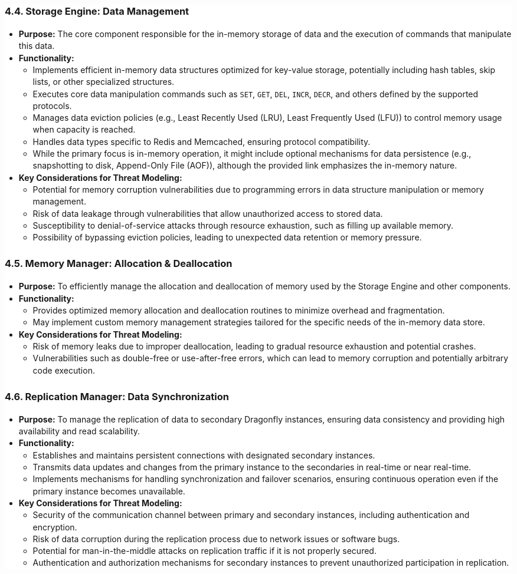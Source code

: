 ### 4.4. Storage Engine: Data Management

*   **Purpose:** The core component responsible for the in-memory storage of data and the execution of commands that manipulate this data.
*   **Functionality:**
    *   Implements efficient in-memory data structures optimized for key-value storage, potentially including hash tables, skip lists, or other specialized structures.
    *   Executes core data manipulation commands such as `SET`, `GET`, `DEL`, `INCR`, `DECR`, and others defined by the supported protocols.
    *   Manages data eviction policies (e.g., Least Recently Used (LRU), Least Frequently Used (LFU)) to control memory usage when capacity is reached.
    *   Handles data types specific to Redis and Memcached, ensuring protocol compatibility.
    *   While the primary focus is in-memory operation, it might include optional mechanisms for data persistence (e.g., snapshotting to disk, Append-Only File (AOF)), although the provided link emphasizes the in-memory nature.
*   **Key Considerations for Threat Modeling:**
    *   Potential for memory corruption vulnerabilities due to programming errors in data structure manipulation or memory management.
    *   Risk of data leakage through vulnerabilities that allow unauthorized access to stored data.
    *   Susceptibility to denial-of-service attacks through resource exhaustion, such as filling up available memory.
    *   Possibility of bypassing eviction policies, leading to unexpected data retention or memory pressure.

### 4.5. Memory Manager: Allocation & Deallocation

*   **Purpose:** To efficiently manage the allocation and deallocation of memory used by the Storage Engine and other components.
*   **Functionality:**
    *   Provides optimized memory allocation and deallocation routines to minimize overhead and fragmentation.
    *   May implement custom memory management strategies tailored for the specific needs of the in-memory data store.
*   **Key Considerations for Threat Modeling:**
    *   Risk of memory leaks due to improper deallocation, leading to gradual resource exhaustion and potential crashes.
    *   Vulnerabilities such as double-free or use-after-free errors, which can lead to memory corruption and potentially arbitrary code execution.

### 4.6. Replication Manager: Data Synchronization

*   **Purpose:** To manage the replication of data to secondary Dragonfly instances, ensuring data consistency and providing high availability and read scalability.
*   **Functionality:**
    *   Establishes and maintains persistent connections with designated secondary instances.
    *   Transmits data updates and changes from the primary instance to the secondaries in real-time or near real-time.
    *   Implements mechanisms for handling synchronization and failover scenarios, ensuring continuous operation even if the primary instance becomes unavailable.
*   **Key Considerations for Threat Modeling:**
    *   Security of the communication channel between primary and secondary instances, including authentication and encryption.
    *   Risk of data corruption during the replication process due to network issues or software bugs.
    *   Potential for man-in-the-middle attacks on replication traffic if it is not properly secured.
    *   Authentication and authorization mechanisms for secondary instances to prevent unauthorized participation in replication.
